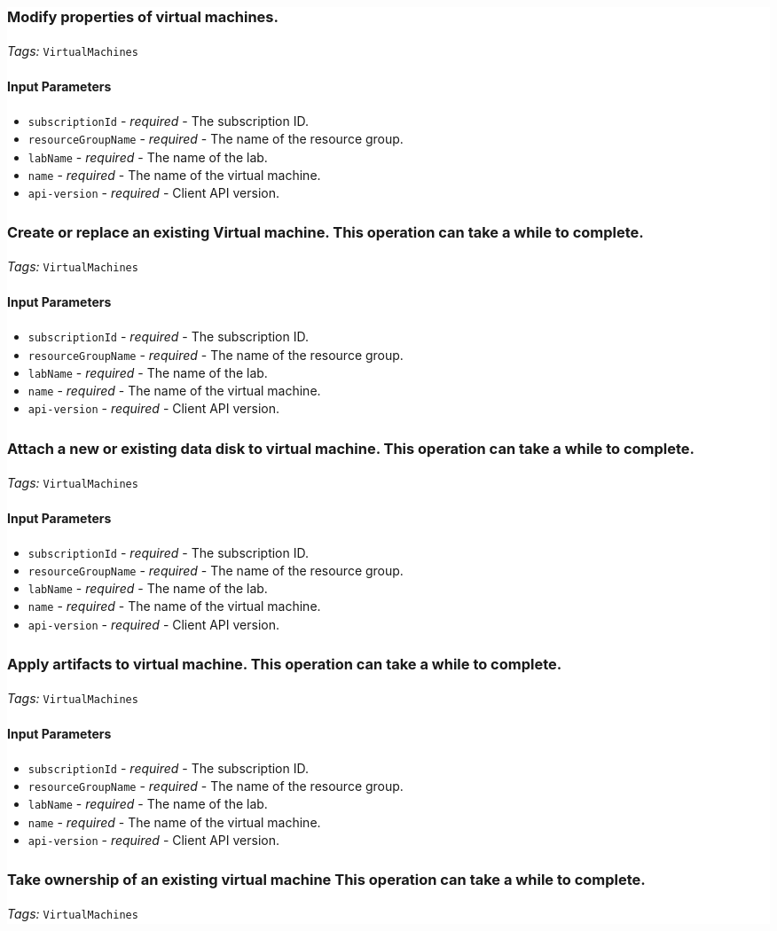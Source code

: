 ### Modify properties of virtual machines.

*Tags:* `VirtualMachines`

#### Input Parameters
* `subscriptionId` - _required_ - The subscription ID.
* `resourceGroupName` - _required_ - The name of the resource group.
* `labName` - _required_ - The name of the lab.
* `name` - _required_ - The name of the virtual machine.
* `api-version` - _required_ - Client API version.

### Create or replace an existing Virtual machine. This operation can take a while to complete.

*Tags:* `VirtualMachines`

#### Input Parameters
* `subscriptionId` - _required_ - The subscription ID.
* `resourceGroupName` - _required_ - The name of the resource group.
* `labName` - _required_ - The name of the lab.
* `name` - _required_ - The name of the virtual machine.
* `api-version` - _required_ - Client API version.

### Attach a new or existing data disk to virtual machine. This operation can take a while to complete.

*Tags:* `VirtualMachines`

#### Input Parameters
* `subscriptionId` - _required_ - The subscription ID.
* `resourceGroupName` - _required_ - The name of the resource group.
* `labName` - _required_ - The name of the lab.
* `name` - _required_ - The name of the virtual machine.
* `api-version` - _required_ - Client API version.

### Apply artifacts to virtual machine. This operation can take a while to complete.

*Tags:* `VirtualMachines`

#### Input Parameters
* `subscriptionId` - _required_ - The subscription ID.
* `resourceGroupName` - _required_ - The name of the resource group.
* `labName` - _required_ - The name of the lab.
* `name` - _required_ - The name of the virtual machine.
* `api-version` - _required_ - Client API version.

### Take ownership of an existing virtual machine This operation can take a while to complete.

*Tags:* `VirtualMachines`
